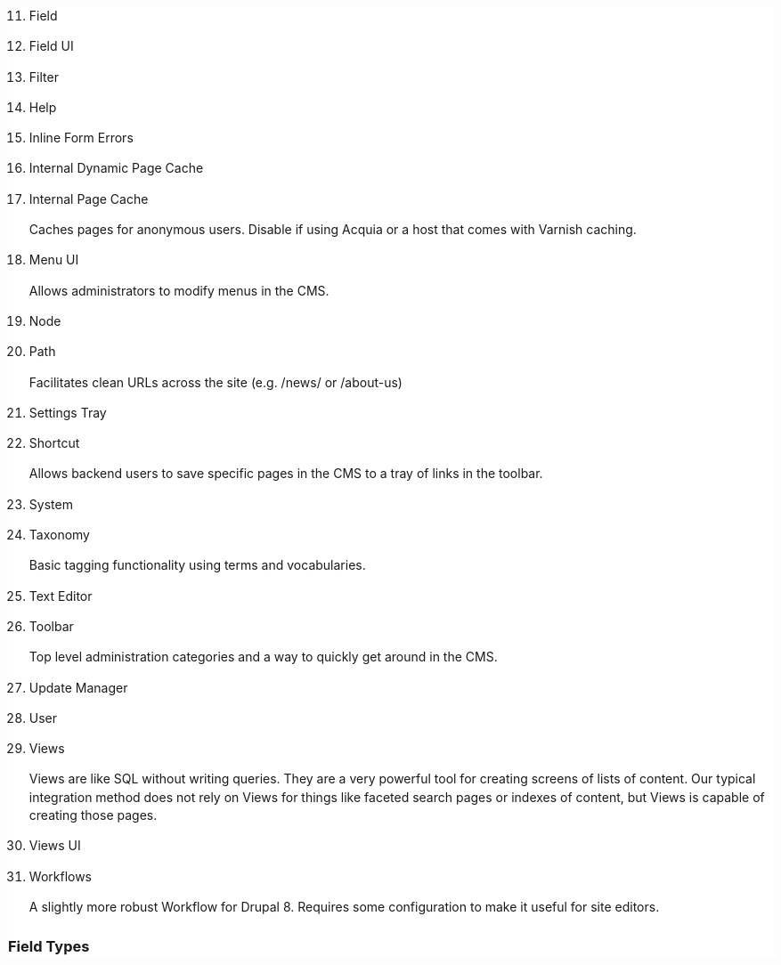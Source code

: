 11. Field

12. Field UI

13. Filter

14. Help

15. Inline Form Errors

16. Internal Dynamic Page Cache

17. Internal Page Cache

    Caches pages for anonymous users. Disable if using Acquia or a host that comes with Varnish caching.

18. Menu UI

    Allows administrators to modify menus in the CMS.
    
19. Node

20. Path

    Facilitates clean URLs across the site (e.g. /news/ or /about-us)
    
21. Settings Tray

22. Shortcut

    Allows backend users to save specific pages in the CMS to a tray of links in the toolbar.
    
23. System

24. Taxonomy

    Basic tagging functionality using terms and vocabularies.
    
25. Text Editor

26. Toolbar

    Top level administration categories and a way to quickly get around in the CMS.
    
27. Update Manager

28. User

29. Views

    Views are like SQL without writing queries. They are a very powerful tool for creating screens of lists of content. Our typical integration method does not rely on Views for things like faceted search pages or indexes of content, but Views is capable of creating those pages.
    
30. Views UI

31. Workflows

    A slightly more robust Workflow for Drupal 8. Requires some configuration to make it useful for site editors.

### Field Types

